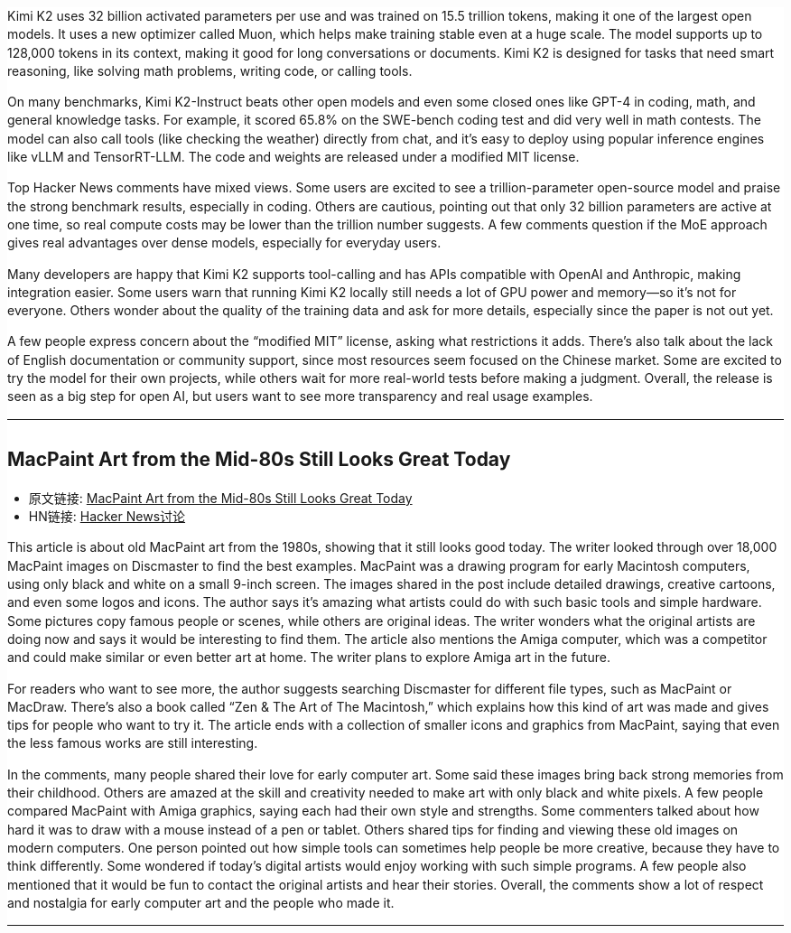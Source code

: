 Kimi K2 uses 32 billion activated parameters per use and was trained on 15.5 trillion tokens, making it one of the largest open models. It uses a new optimizer called Muon, which helps make training stable even at a huge scale. The model supports up to 128,000 tokens in its context, making it good for long conversations or documents. Kimi K2 is designed for tasks that need smart reasoning, like solving math problems, writing code, or calling tools.

On many benchmarks, Kimi K2-Instruct beats other open models and even some closed ones like GPT-4 in coding, math, and general knowledge tasks. For example, it scored 65.8% on the SWE-bench coding test and did very well in math contests. The model can also call tools (like checking the weather) directly from chat, and it’s easy to deploy using popular inference engines like vLLM and TensorRT-LLM. The code and weights are released under a modified MIT license.

Top Hacker News comments have mixed views. Some users are excited to see a trillion-parameter open-source model and praise the strong benchmark results, especially in coding. Others are cautious, pointing out that only 32 billion parameters are active at one time, so real compute costs may be lower than the trillion number suggests. A few comments question if the MoE approach gives real advantages over dense models, especially for everyday users.

Many developers are happy that Kimi K2 supports tool-calling and has APIs compatible with OpenAI and Anthropic, making integration easier. Some users warn that running Kimi K2 locally still needs a lot of GPU power and memory—so it’s not for everyone. Others wonder about the quality of the training data and ask for more details, especially since the paper is not out yet.

A few people express concern about the “modified MIT” license, asking what restrictions it adds. There’s also talk about the lack of English documentation or community support, since most resources seem focused on the Chinese market. Some are excited to try the model for their own projects, while others wait for more real-world tests before making a judgment. Overall, the release is seen as a big step for open AI, but users want to see more transparency and real usage examples.

---

## MacPaint Art from the Mid-80s Still Looks Great Today

- 原文链接: [MacPaint Art from the Mid-80s Still Looks Great Today](https://blog.decryption.net.au/posts/macpaint.html)
- HN链接: [Hacker News讨论](https://news.ycombinator.com/item?id=44540402)

This article is about old MacPaint art from the 1980s, showing that it still looks good today. The writer looked through over 18,000 MacPaint images on Discmaster to find the best examples. MacPaint was a drawing program for early Macintosh computers, using only black and white on a small 9-inch screen. The images shared in the post include detailed drawings, creative cartoons, and even some logos and icons. The author says it’s amazing what artists could do with such basic tools and simple hardware. Some pictures copy famous people or scenes, while others are original ideas. The writer wonders what the original artists are doing now and says it would be interesting to find them. The article also mentions the Amiga computer, which was a competitor and could make similar or even better art at home. The writer plans to explore Amiga art in the future.

For readers who want to see more, the author suggests searching Discmaster for different file types, such as MacPaint or MacDraw. There’s also a book called “Zen & The Art of The Macintosh,” which explains how this kind of art was made and gives tips for people who want to try it. The article ends with a collection of smaller icons and graphics from MacPaint, saying that even the less famous works are still interesting.

In the comments, many people shared their love for early computer art. Some said these images bring back strong memories from their childhood. Others are amazed at the skill and creativity needed to make art with only black and white pixels. A few people compared MacPaint with Amiga graphics, saying each had their own style and strengths. Some commenters talked about how hard it was to draw with a mouse instead of a pen or tablet. Others shared tips for finding and viewing these old images on modern computers. One person pointed out how simple tools can sometimes help people be more creative, because they have to think differently. Some wondered if today’s digital artists would enjoy working with such simple programs. A few people also mentioned that it would be fun to contact the original artists and hear their stories. Overall, the comments show a lot of respect and nostalgia for early computer art and the people who made it.

---